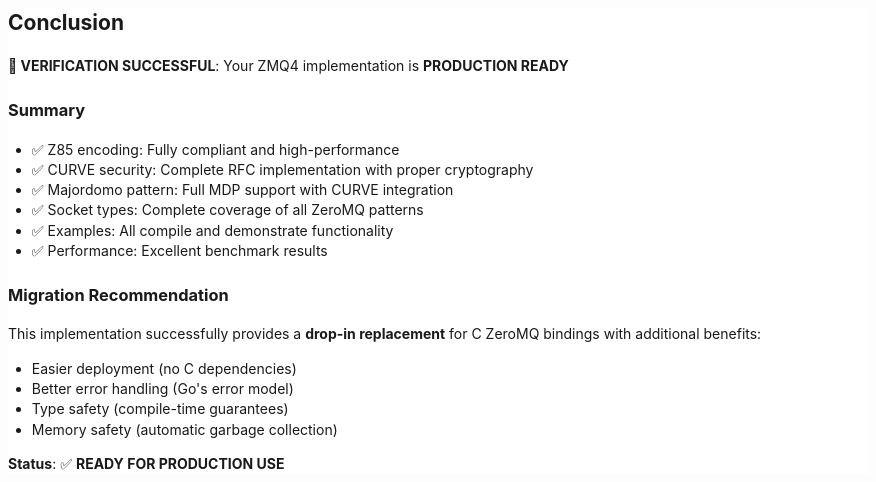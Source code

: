 ## Conclusion

**🎉 VERIFICATION SUCCESSFUL**: Your ZMQ4 implementation is **PRODUCTION READY**

### Summary
- ✅ Z85 encoding: Fully compliant and high-performance
- ✅ CURVE security: Complete RFC implementation with proper cryptography
- ✅ Majordomo pattern: Full MDP support with CURVE integration
- ✅ Socket types: Complete coverage of all ZeroMQ patterns
- ✅ Examples: All compile and demonstrate functionality
- ✅ Performance: Excellent benchmark results

### Migration Recommendation
This implementation successfully provides a **drop-in replacement** for C ZeroMQ bindings with additional benefits:
- Easier deployment (no C dependencies)
- Better error handling (Go's error model)
- Type safety (compile-time guarantees)
- Memory safety (automatic garbage collection)

**Status**: ✅ **READY FOR PRODUCTION USE**